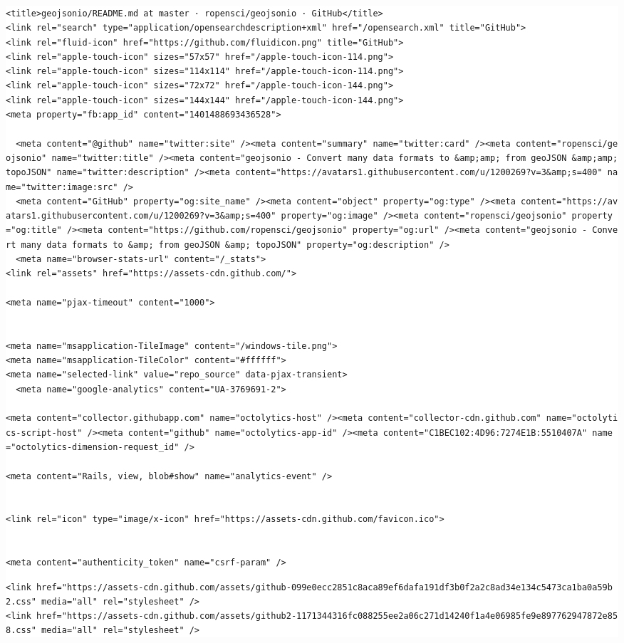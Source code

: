 


<!DOCTYPE html>
<html lang="en" class="">
  <head prefix="og: http://ogp.me/ns# fb: http://ogp.me/ns/fb# object: http://ogp.me/ns/object# article: http://ogp.me/ns/article# profile: http://ogp.me/ns/profile#">
    <meta charset='utf-8'>
    <meta http-equiv="X-UA-Compatible" content="IE=edge">
    <meta http-equiv="Content-Language" content="en">
    
    
    <title>geojsonio/README.md at master · ropensci/geojsonio · GitHub</title>
    <link rel="search" type="application/opensearchdescription+xml" href="/opensearch.xml" title="GitHub">
    <link rel="fluid-icon" href="https://github.com/fluidicon.png" title="GitHub">
    <link rel="apple-touch-icon" sizes="57x57" href="/apple-touch-icon-114.png">
    <link rel="apple-touch-icon" sizes="114x114" href="/apple-touch-icon-114.png">
    <link rel="apple-touch-icon" sizes="72x72" href="/apple-touch-icon-144.png">
    <link rel="apple-touch-icon" sizes="144x144" href="/apple-touch-icon-144.png">
    <meta property="fb:app_id" content="1401488693436528">

      <meta content="@github" name="twitter:site" /><meta content="summary" name="twitter:card" /><meta content="ropensci/geojsonio" name="twitter:title" /><meta content="geojsonio - Convert many data formats to &amp;amp; from geoJSON &amp;amp; topoJSON" name="twitter:description" /><meta content="https://avatars1.githubusercontent.com/u/1200269?v=3&amp;s=400" name="twitter:image:src" />
      <meta content="GitHub" property="og:site_name" /><meta content="object" property="og:type" /><meta content="https://avatars1.githubusercontent.com/u/1200269?v=3&amp;s=400" property="og:image" /><meta content="ropensci/geojsonio" property="og:title" /><meta content="https://github.com/ropensci/geojsonio" property="og:url" /><meta content="geojsonio - Convert many data formats to &amp; from geoJSON &amp; topoJSON" property="og:description" />
      <meta name="browser-stats-url" content="/_stats">
    <link rel="assets" href="https://assets-cdn.github.com/">
    
    <meta name="pjax-timeout" content="1000">
    

    <meta name="msapplication-TileImage" content="/windows-tile.png">
    <meta name="msapplication-TileColor" content="#ffffff">
    <meta name="selected-link" value="repo_source" data-pjax-transient>
      <meta name="google-analytics" content="UA-3769691-2">

    <meta content="collector.githubapp.com" name="octolytics-host" /><meta content="collector-cdn.github.com" name="octolytics-script-host" /><meta content="github" name="octolytics-app-id" /><meta content="C1BEC102:4D96:7274E1B:5510407A" name="octolytics-dimension-request_id" />
    
    <meta content="Rails, view, blob#show" name="analytics-event" />

    
    <link rel="icon" type="image/x-icon" href="https://assets-cdn.github.com/favicon.ico">


    <meta content="authenticity_token" name="csrf-param" />
<meta content="Csd+XGehfJocNaJLvxrqVV7QIGTURmqvgzPKylfqfI+jNGaicEqZhDbZXVIm9x4G6Haoj8UxZ2w70I+JUOkw5g==" name="csrf-token" />

    <link href="https://assets-cdn.github.com/assets/github-099e0ecc2851c8aca89ef6dafa191df3b0f2a2c8ad34e134c5473ca1ba0a59b2.css" media="all" rel="stylesheet" />
    <link href="https://assets-cdn.github.com/assets/github2-1171344316fc088255ee2a06c271d14240f1a4e06985fe9e897762947872e858.css" media="all" rel="stylesheet" />
    